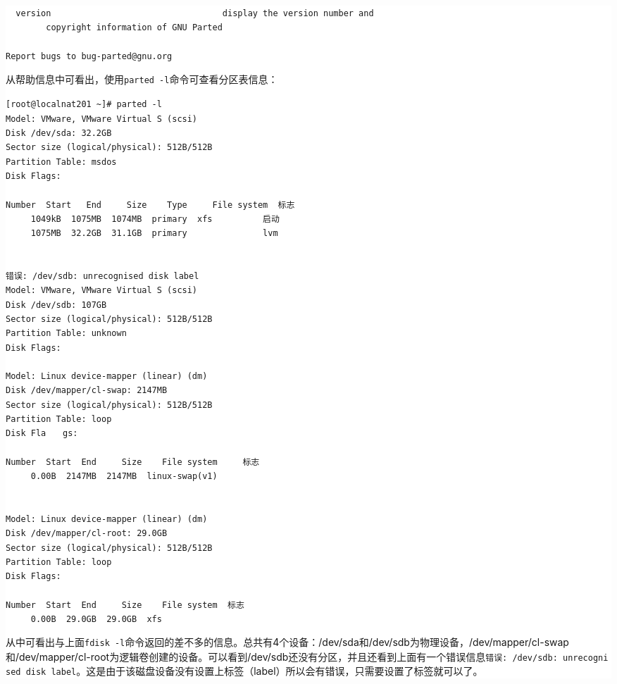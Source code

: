 ```
  version                                  display the version number and
        copyright information of GNU Parted

Report bugs to bug-parted@gnu.org
```


从帮助信息中可看出，使用`parted -l`命令可查看分区表信息：

```
[root@localnat201 ~]# parted -l
Model: VMware, VMware Virtual S (scsi)
Disk /dev/sda: 32.2GB
Sector size (logical/physical): 512B/512B
Partition Table: msdos
Disk Flags: 

Number  Start   End     Size    Type     File system  标志
     1049kB  1075MB  1074MB  primary  xfs          启动
     1075MB  32.2GB  31.1GB  primary               lvm


错误: /dev/sdb: unrecognised disk label
Model: VMware, VMware Virtual S (scsi)                                    
Disk /dev/sdb: 107GB
Sector size (logical/physical): 512B/512B
Partition Table: unknown
Disk Flags: 

Model: Linux device-mapper (linear) (dm)
Disk /dev/mapper/cl-swap: 2147MB
Sector size (logical/physical): 512B/512B
Partition Table: loop
Disk Fla　　gs: 

Number  Start  End     Size    File system     标志
     0.00B  2147MB  2147MB  linux-swap(v1)


Model: Linux device-mapper (linear) (dm)
Disk /dev/mapper/cl-root: 29.0GB
Sector size (logical/physical): 512B/512B
Partition Table: loop
Disk Flags: 

Number  Start  End     Size    File system  标志
     0.00B  29.0GB  29.0GB  xfs
```

从中可看出与上面`fdisk -l`命令返回的差不多的信息。总共有4个设备：/dev/sda和/dev/sdb为物理设备，/dev/mapper/cl-swap和/dev/mapper/cl-root为逻辑卷创建的设备。可以看到/dev/sdb还没有分区，并且还看到上面有一个错误信息`错误: /dev/sdb: unrecognised disk label`。这是由于该磁盘设备没有设置上标签（label）所以会有错误，只需要设置了标签就可以了。

